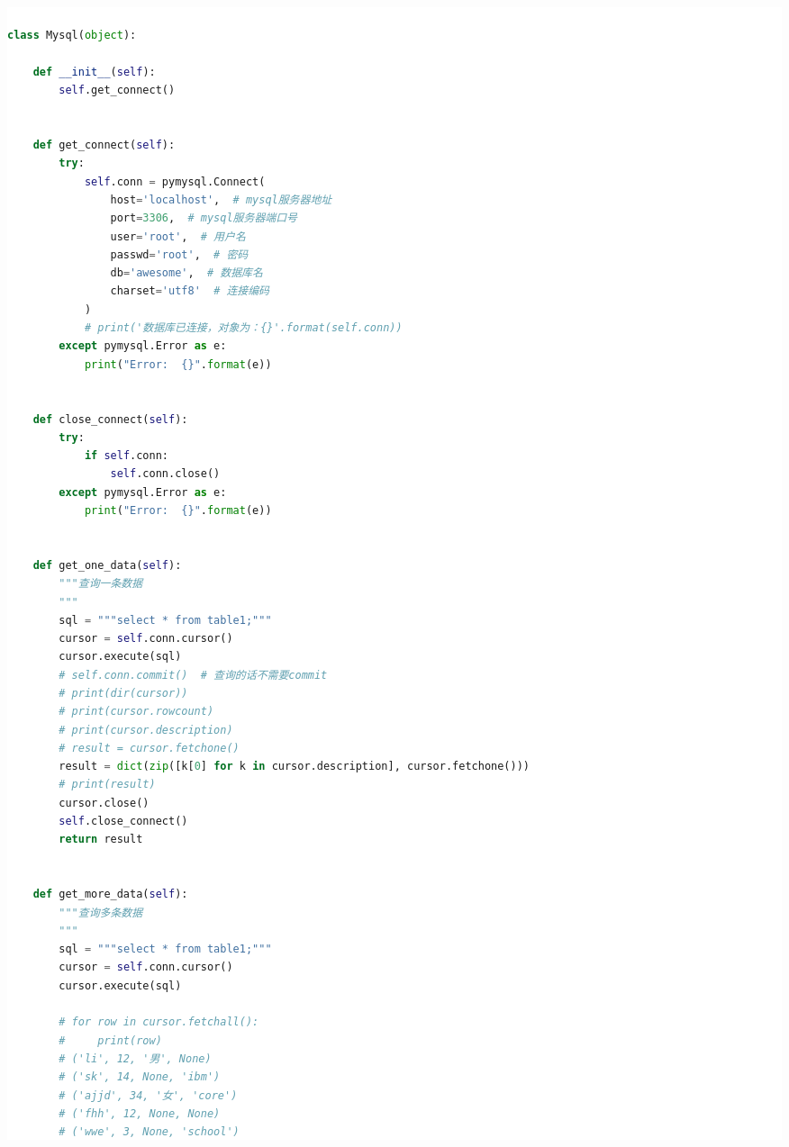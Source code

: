 ```python

class Mysql(object):

    def __init__(self):
        self.get_connect()


    def get_connect(self):
        try:
            self.conn = pymysql.Connect(
                host='localhost',  # mysql服务器地址
                port=3306,  # mysql服务器端口号
                user='root',  # 用户名
                passwd='root',  # 密码
                db='awesome',  # 数据库名
                charset='utf8'  # 连接编码
            )
            # print('数据库已连接，对象为：{}'.format(self.conn))
        except pymysql.Error as e:
            print("Error:  {}".format(e))


    def close_connect(self):
        try:
            if self.conn:
                self.conn.close()
        except pymysql.Error as e:
            print("Error:  {}".format(e))


    def get_one_data(self):
        """查询一条数据
        """
        sql = """select * from table1;"""
        cursor = self.conn.cursor()
        cursor.execute(sql)
        # self.conn.commit()  # 查询的话不需要commit
        # print(dir(cursor))
        # print(cursor.rowcount)
        # print(cursor.description)
        # result = cursor.fetchone()
        result = dict(zip([k[0] for k in cursor.description], cursor.fetchone()))
        # print(result)
        cursor.close()
        self.close_connect()
        return result


    def get_more_data(self):
        """查询多条数据
        """
        sql = """select * from table1;"""
        cursor = self.conn.cursor()
        cursor.execute(sql)
        
        # for row in cursor.fetchall():
        #     print(row)
        # ('li', 12, '男', None)
        # ('sk', 14, None, 'ibm')
        # ('ajjd', 34, '女', 'core')
        # ('fhh', 12, None, None)
        # ('wwe', 3, None, 'school')

```